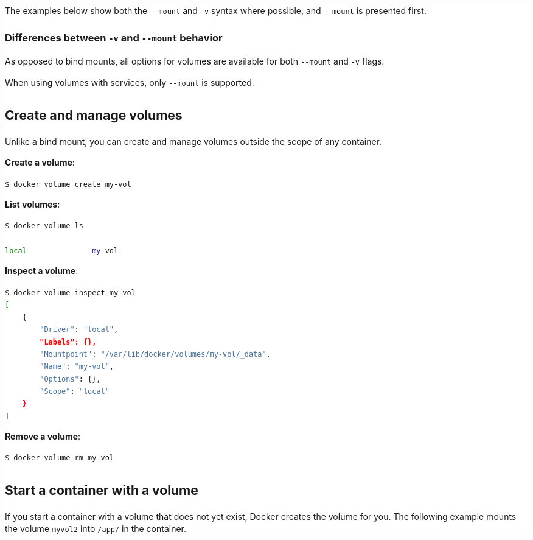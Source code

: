
The examples below show both the `--mount` and `-v` syntax where possible, and
    `--mount` is presented first.

### Differences between `-v` and `--mount` behavior

As opposed to bind mounts, all options for volumes are available for both
`--mount` and `-v` flags.

When using volumes with services, only `--mount` is supported.

## Create and manage volumes

Unlike a bind mount, you can create and manage volumes outside the scope of any
container.

**Create a volume**:

```bash
$ docker volume create my-vol
```

**List volumes**:

```bash
$ docker volume ls

local               my-vol
```

**Inspect a volume**:

```bash
$ docker volume inspect my-vol
[
    {
        "Driver": "local",
        "Labels": {},
        "Mountpoint": "/var/lib/docker/volumes/my-vol/_data",
        "Name": "my-vol",
        "Options": {},
        "Scope": "local"
    }
]
```

**Remove a volume**:

```bash
$ docker volume rm my-vol
```

## Start a container with a volume

If you start a container with a volume that does not yet exist, Docker creates
the volume for you. The following example mounts the volume `myvol2` into
`/app/` in the container.
